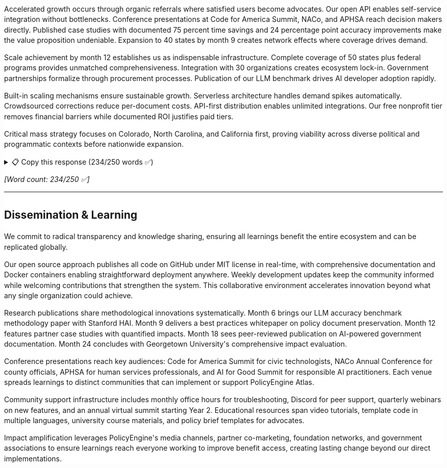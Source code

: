 Accelerated growth occurs through organic referrals where satisfied users become advocates. Our open API enables self-service integration without bottlenecks. Conference presentations at Code for America Summit, NACo, and APHSA reach decision makers directly. Published case studies with documented 75 percent time savings and 24 percentage point accuracy improvements make the value proposition undeniable. Expansion to 40 states by month 9 creates network effects where coverage drives demand.

Scale achievement by month 12 establishes us as indispensable infrastructure. Complete coverage of 50 states plus federal programs provides unmatched comprehensiveness. Integration with 30 organizations creates ecosystem lock-in. Government partnerships formalize through procurement processes. Publication of our LLM benchmark drives AI developer adoption rapidly.

Built-in scaling mechanisms ensure sustainable growth. Serverless architecture handles demand spikes automatically. Crowdsourced corrections reduce per-document costs. API-first distribution enables unlimited integrations. Our free nonprofit tier removes financial barriers while documented ROI justifies paid tiers.

Critical mass strategy focuses on Colorado, North Carolina, and California first, proving viability across diverse political and programmatic contexts before nationwide expansion.

<details><summary>📋 Copy this response (234/250 words ✅)</summary></details>

*[Word count: 234/250 ✅]*

---

## Dissemination & Learning

We commit to radical transparency and knowledge sharing, ensuring all learnings benefit the entire ecosystem and can be replicated globally.

Our open source approach publishes all code on GitHub under MIT license in real-time, with comprehensive documentation and Docker containers enabling straightforward deployment anywhere. Weekly development updates keep the community informed while welcoming contributions that strengthen the system. This collaborative environment accelerates innovation beyond what any single organization could achieve.

Research publications share methodological innovations systematically. Month 6 brings our LLM accuracy benchmark methodology paper with Stanford HAI. Month 9 delivers a best practices whitepaper on policy document preservation. Month 12 features partner case studies with quantified impacts. Month 18 sees peer-reviewed publication on AI-powered government documentation. Month 24 concludes with Georgetown University's comprehensive impact evaluation.

Conference presentations reach key audiences: Code for America Summit for civic technologists, NACo Annual Conference for county officials, APHSA for human services professionals, and AI for Good Summit for responsible AI practitioners. Each venue spreads learnings to distinct communities that can implement or support PolicyEngine Atlas.

Community support infrastructure includes monthly office hours for troubleshooting, Discord for peer support, quarterly webinars on new features, and an annual virtual summit starting Year 2. Educational resources span video tutorials, template code in multiple languages, university course materials, and policy brief templates for advocates.

Impact amplification leverages PolicyEngine's media channels, partner co-marketing, foundation networks, and government associations to ensure learnings reach everyone working to improve benefit access, creating lasting change beyond our direct implementations.
